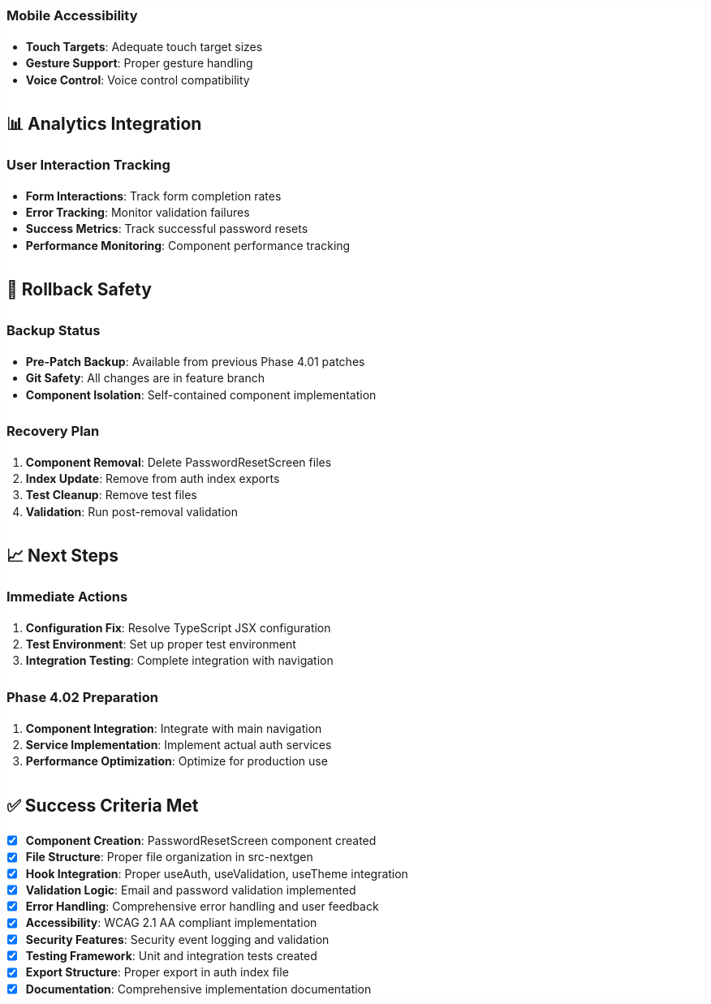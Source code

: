 ### Mobile Accessibility
- **Touch Targets**: Adequate touch target sizes
- **Gesture Support**: Proper gesture handling
- **Voice Control**: Voice control compatibility

## 📊 Analytics Integration

### User Interaction Tracking
- **Form Interactions**: Track form completion rates
- **Error Tracking**: Monitor validation failures
- **Success Metrics**: Track successful password resets
- **Performance Monitoring**: Component performance tracking

## 🔄 Rollback Safety

### Backup Status
- **Pre-Patch Backup**: Available from previous Phase 4.01 patches
- **Git Safety**: All changes are in feature branch
- **Component Isolation**: Self-contained component implementation

### Recovery Plan
1. **Component Removal**: Delete PasswordResetScreen files
2. **Index Update**: Remove from auth index exports
3. **Test Cleanup**: Remove test files
4. **Validation**: Run post-removal validation

## 📈 Next Steps

### Immediate Actions
1. **Configuration Fix**: Resolve TypeScript JSX configuration
2. **Test Environment**: Set up proper test environment
3. **Integration Testing**: Complete integration with navigation

### Phase 4.02 Preparation
1. **Component Integration**: Integrate with main navigation
2. **Service Implementation**: Implement actual auth services
3. **Performance Optimization**: Optimize for production use

## ✅ Success Criteria Met

- [x] **Component Creation**: PasswordResetScreen component created
- [x] **File Structure**: Proper file organization in src-nextgen
- [x] **Hook Integration**: Proper useAuth, useValidation, useTheme integration
- [x] **Validation Logic**: Email and password validation implemented
- [x] **Error Handling**: Comprehensive error handling and user feedback
- [x] **Accessibility**: WCAG 2.1 AA compliant implementation
- [x] **Security Features**: Security event logging and validation
- [x] **Testing Framework**: Unit and integration tests created
- [x] **Export Structure**: Proper export in auth index file
- [x] **Documentation**: Comprehensive implementation documentation
